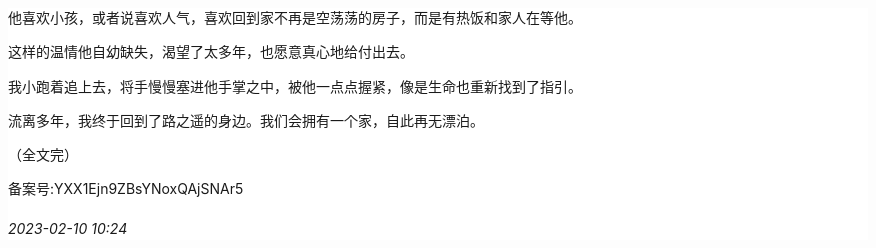 
他喜欢小孩，或者说喜欢人气，喜欢回到家不再是空荡荡的房子，而是有热饭和家人在等他。


这样的温情他自幼缺失，渴望了太多年，也愿意真心地给付出去。


我小跑着追上去，将手慢慢塞进他手掌之中，被他一点点握紧，像是生命也重新找到了指引。


流离多年，我终于回到了路之遥的身边。我们会拥有一个家，自此再无漂泊。


（全文完）


备案号:YXX1Ejn9ZBsYNoxQAjSNAr5


###### 2023-02-10 10:24
